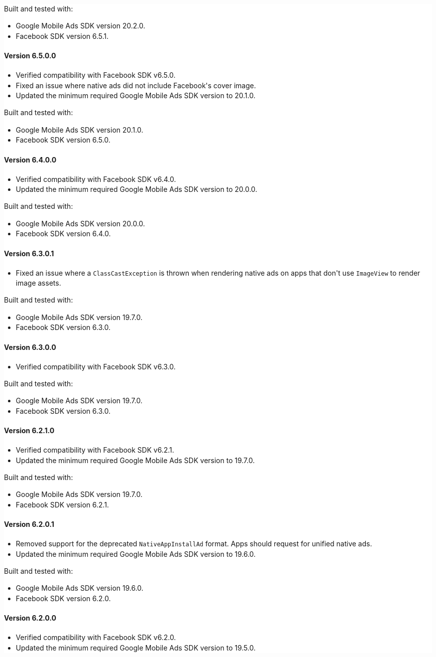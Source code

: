 Built and tested with:
- Google Mobile Ads SDK version 20.2.0.
- Facebook SDK version 6.5.1.

#### Version 6.5.0.0
- Verified compatibility with Facebook SDK v6.5.0.
- Fixed an issue where native ads did not include Facebook's cover image.
- Updated the minimum required Google Mobile Ads SDK version to 20.1.0.

Built and tested with:
- Google Mobile Ads SDK version 20.1.0.
- Facebook SDK version 6.5.0.

#### Version 6.4.0.0
- Verified compatibility with Facebook SDK v6.4.0.
- Updated the minimum required Google Mobile Ads SDK version to 20.0.0.

Built and tested with:
- Google Mobile Ads SDK version 20.0.0.
- Facebook SDK version 6.4.0.

#### Version 6.3.0.1
- Fixed an issue where a `ClassCastException` is thrown when rendering native ads on apps that don't use `ImageView` to render image assets.

Built and tested with:
- Google Mobile Ads SDK version 19.7.0.
- Facebook SDK version 6.3.0.

#### Version 6.3.0.0
- Verified compatibility with Facebook SDK v6.3.0.

Built and tested with:
- Google Mobile Ads SDK version 19.7.0.
- Facebook SDK version 6.3.0.

#### Version 6.2.1.0
- Verified compatibility with Facebook SDK v6.2.1.
- Updated the minimum required Google Mobile Ads SDK version to 19.7.0.

Built and tested with:
- Google Mobile Ads SDK version 19.7.0.
- Facebook SDK version 6.2.1.

#### Version 6.2.0.1
- Removed support for the deprecated `NativeAppInstallAd` format. Apps should request for unified native ads.
- Updated the minimum required Google Mobile Ads SDK version to 19.6.0.

Built and tested with:
- Google Mobile Ads SDK version 19.6.0.
- Facebook SDK version 6.2.0.

#### Version 6.2.0.0
- Verified compatibility with Facebook SDK v6.2.0.
- Updated the minimum required Google Mobile Ads SDK version to 19.5.0.
